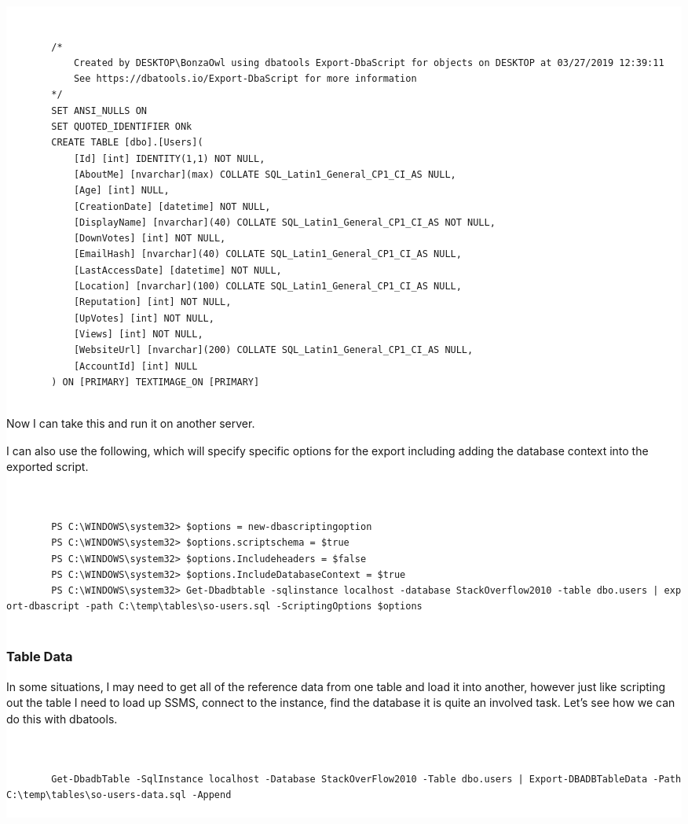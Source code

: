 <pre>  
	<code class="sql">
		/*
			Created by DESKTOP\BonzaOwl using dbatools Export-DbaScript for objects on DESKTOP at 03/27/2019 12:39:11
			See https://dbatools.io/Export-DbaScript for more information
		*/
		SET ANSI_NULLS ON
		SET QUOTED_IDENTIFIER ONk
		CREATE TABLE [dbo].[Users](
			[Id] [int] IDENTITY(1,1) NOT NULL,
			[AboutMe] [nvarchar](max) COLLATE SQL_Latin1_General_CP1_CI_AS NULL,
			[Age] [int] NULL,
			[CreationDate] [datetime] NOT NULL,
			[DisplayName] [nvarchar](40) COLLATE SQL_Latin1_General_CP1_CI_AS NOT NULL,
			[DownVotes] [int] NOT NULL,
			[EmailHash] [nvarchar](40) COLLATE SQL_Latin1_General_CP1_CI_AS NULL,
			[LastAccessDate] [datetime] NOT NULL,
			[Location] [nvarchar](100) COLLATE SQL_Latin1_General_CP1_CI_AS NULL,
			[Reputation] [int] NOT NULL,
			[UpVotes] [int] NOT NULL,
			[Views] [int] NOT NULL,
			[WebsiteUrl] [nvarchar](200) COLLATE SQL_Latin1_General_CP1_CI_AS NULL,
			[AccountId] [int] NULL
		) ON [PRIMARY] TEXTIMAGE_ON [PRIMARY]
	</code>
</pre>

Now I can take this and run it on another server.

I can also use the following, which will specify specific options for the export including adding the database context into the exported script.

<pre>  
	<code class="ps">
		PS C:\WINDOWS\system32&gt; $options = new-dbascriptingoption
		PS C:\WINDOWS\system32&gt; $options.scriptschema = $true
		PS C:\WINDOWS\system32&gt; $options.Includeheaders = $false
		PS C:\WINDOWS\system32&gt; $options.IncludeDatabaseContext = $true
		PS C:\WINDOWS\system32&gt; Get-Dbadbtable -sqlinstance localhost -database StackOverflow2010 -table dbo.users | export-dbascript -path C:\temp\tables\so-users.sql -ScriptingOptions $options
	</code>
</pre>

### Table Data

In some situations, I may need to get all of the reference data from one table and load it into another, however just like scripting out the table I need to load up SSMS, connect to the instance, find the database it is quite an involved task. Let&#8217;s see how we can do this with dbatools.

<pre>  
	<code class="ps">
		Get-DbadbTable -SqlInstance localhost -Database StackOverFlow2010 -Table dbo.users | Export-DBADBTableData -Path C:\temp\tables\so-users-data.sql -Append
	</code>
</pre>
